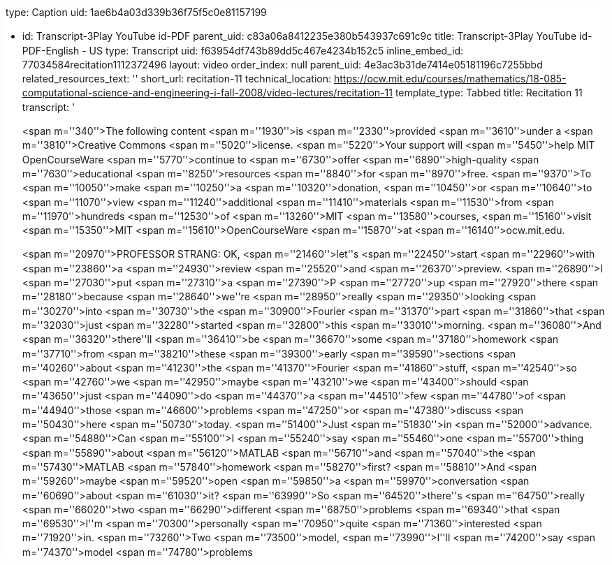   type: Caption
  uid: 1ae6b4a03d339b36f75f5c0e81157199
- id: Transcript-3Play YouTube id-PDF
  parent_uid: c83a06a8412235e380b543937c691c9c
  title: Transcript-3Play YouTube id-PDF-English - US
  type: Transcript
  uid: f63954df743b89dd5c467e4234b152c5
inline_embed_id: 77034584recitation1112372496
layout: video
order_index: null
parent_uid: 4e3ac3b31de7414e05181196c7255bbd
related_resources_text: ''
short_url: recitation-11
technical_location: https://ocw.mit.edu/courses/mathematics/18-085-computational-science-and-engineering-i-fall-2008/video-lectures/recitation-11
template_type: Tabbed
title: Recitation 11
transcript: '<p><span m=''340''>The following content</span> <span m=''1930''>is</span>
  <span m=''2330''>provided</span> <span m=''3610''>under a</span> <span m=''3810''>Creative
  Commons</span> <span m=''5020''>license.</span> <span m=''5220''>Your support will</span>
  <span m=''5450''>help MIT OpenCourseWare</span> <span m=''5770''>continue to</span>
  <span m=''6730''>offer</span> <span m=''6890''>high-quality</span> <span m=''7630''>educational</span>
  <span m=''8250''>resources</span> <span m=''8840''>for</span> <span m=''8970''>free.</span>
  <span m=''9370''>To</span> <span m=''10050''>make</span> <span m=''10250''>a</span>
  <span m=''10320''>donation,</span> <span m=''10450''>or</span> <span m=''10640''>to</span>
  <span m=''11070''>view</span> <span m=''11240''>additional</span> <span m=''11410''>materials</span>
  <span m=''11530''>from</span> <span m=''11970''>hundreds</span> <span m=''12530''>of</span>
  <span m=''13260''>MIT</span> <span m=''13580''>courses,</span> <span m=''15160''>visit</span>
  <span m=''15350''>MIT</span> <span m=''15610''>OpenCourseWare</span> <span m=''15870''>at</span>
  <span m=''16140''>ocw.mit.edu.</span> </p><p><span m=''20970''>PROFESSOR STRANG:
  OK,</span> <span m=''21460''>let''s</span> <span m=''22450''>start</span> <span
  m=''22960''>with</span> <span m=''23860''>a</span> <span m=''24930''>review</span>
  <span m=''25520''>and</span> <span m=''26370''>preview.</span> <span m=''26890''>I</span>
  <span m=''27030''>put</span> <span m=''27310''>a</span> <span m=''27390''>P</span>
  <span m=''27720''>up</span> <span m=''27920''>there</span> <span m=''28180''>because</span>
  <span m=''28640''>we''re</span> <span m=''28950''>really</span> <span m=''29350''>looking</span>
  <span m=''30270''>into</span> <span m=''30730''>the</span> <span m=''30900''>Fourier</span>
  <span m=''31370''>part</span> <span m=''31860''>that</span> <span m=''32030''>just</span>
  <span m=''32280''>started</span> <span m=''32800''>this</span> <span m=''33010''>morning.</span>
  <span m=''36080''>And</span> <span m=''36320''>there''ll</span> <span m=''36410''>be</span>
  <span m=''36670''>some</span> <span m=''37180''>homework</span> <span m=''37710''>from</span>
  <span m=''38210''>these</span> <span m=''39300''>early</span> <span m=''39590''>sections</span>
  <span m=''40260''>about</span> <span m=''41230''>the</span> <span m=''41370''>Fourier</span>
  <span m=''41860''>stuff,</span> <span m=''42540''>so</span> <span m=''42760''>we</span>
  <span m=''42950''>maybe</span> <span m=''43210''>we</span> <span m=''43400''>should</span>
  <span m=''43650''>just</span> <span m=''44090''>do</span> <span m=''44370''>a</span>
  <span m=''44510''>few</span> <span m=''44780''>of</span> <span m=''44940''>those</span>
  <span m=''46600''>problems</span> <span m=''47250''>or</span> <span m=''47380''>discuss</span>
  <span m=''50430''>here</span> <span m=''50730''>today.</span> <span m=''51400''>Just</span>
  <span m=''51830''>in</span> <span m=''52000''>advance.</span> <span m=''54880''>Can</span>
  <span m=''55100''>I</span> <span m=''55240''>say</span> <span m=''55460''>one</span>
  <span m=''55700''>thing</span> <span m=''55890''>about</span> <span m=''56120''>MATLAB</span>
  <span m=''56710''>and</span> <span m=''57040''>the</span> <span m=''57430''>MATLAB</span>
  <span m=''57840''>homework</span> <span m=''58270''>first?</span> <span m=''58810''>And</span>
  <span m=''59260''>maybe</span> <span m=''59520''>open</span> <span m=''59850''>a</span>
  <span m=''59970''>conversation</span> <span m=''60690''>about</span> <span m=''61030''>it?</span>
  <span m=''63990''>So</span> <span m=''64520''>there''s</span> <span m=''64750''>really</span>
  <span m=''66020''>two</span> <span m=''66290''>different</span> <span m=''68750''>problems</span>
  <span m=''69340''>that</span> <span m=''69530''>I''m</span> <span m=''70300''>personally</span>
  <span m=''70950''>quite</span> <span m=''71360''>interested</span> <span m=''71920''>in.</span>
  <span m=''73260''>Two</span> <span m=''73500''>model,</span> <span m=''73990''>I''ll</span>
  <span m=''74200''>say</span> <span m=''74370''>model</span> <span m=''74780''>problems</span>